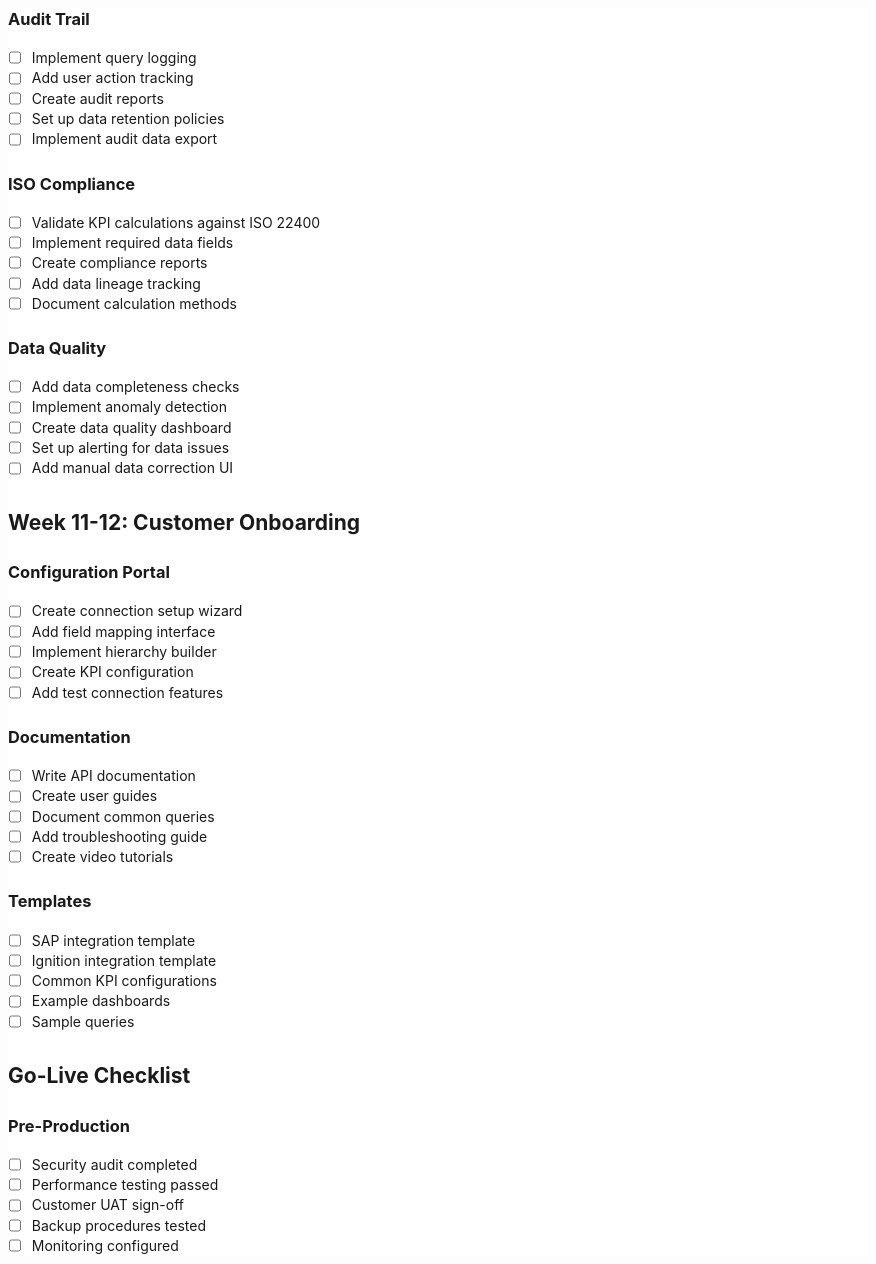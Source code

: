 ### Audit Trail
- [ ] Implement query logging
- [ ] Add user action tracking
- [ ] Create audit reports
- [ ] Set up data retention policies
- [ ] Implement audit data export

### ISO Compliance
- [ ] Validate KPI calculations against ISO 22400
- [ ] Implement required data fields
- [ ] Create compliance reports
- [ ] Add data lineage tracking
- [ ] Document calculation methods

### Data Quality
- [ ] Add data completeness checks
- [ ] Implement anomaly detection
- [ ] Create data quality dashboard
- [ ] Set up alerting for data issues
- [ ] Add manual data correction UI

## Week 11-12: Customer Onboarding

### Configuration Portal
- [ ] Create connection setup wizard
- [ ] Add field mapping interface
- [ ] Implement hierarchy builder
- [ ] Create KPI configuration
- [ ] Add test connection features

### Documentation
- [ ] Write API documentation
- [ ] Create user guides
- [ ] Document common queries
- [ ] Add troubleshooting guide
- [ ] Create video tutorials

### Templates
- [ ] SAP integration template
- [ ] Ignition integration template
- [ ] Common KPI configurations
- [ ] Example dashboards
- [ ] Sample queries

## Go-Live Checklist

### Pre-Production
- [ ] Security audit completed
- [ ] Performance testing passed
- [ ] Customer UAT sign-off
- [ ] Backup procedures tested
- [ ] Monitoring configured
